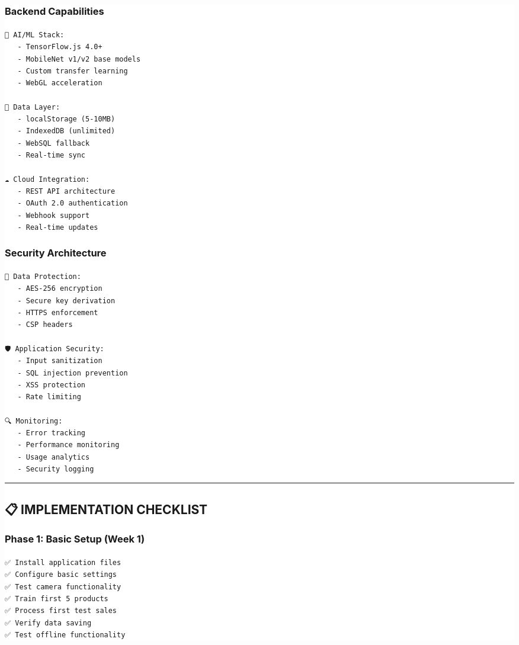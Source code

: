 ### **Backend Capabilities**
```
🤖 AI/ML Stack:
   - TensorFlow.js 4.0+
   - MobileNet v1/v2 base models
   - Custom transfer learning
   - WebGL acceleration

💾 Data Layer:
   - localStorage (5-10MB)
   - IndexedDB (unlimited)
   - WebSQL fallback
   - Real-time sync

☁️ Cloud Integration:
   - REST API architecture
   - OAuth 2.0 authentication
   - Webhook support
   - Real-time updates
```

### **Security Architecture**
```
🔐 Data Protection:
   - AES-256 encryption
   - Secure key derivation
   - HTTPS enforcement
   - CSP headers

🛡️ Application Security:
   - Input sanitization
   - SQL injection prevention
   - XSS protection
   - Rate limiting

🔍 Monitoring:
   - Error tracking
   - Performance monitoring
   - Usage analytics
   - Security logging
```

---

## 📋 **IMPLEMENTATION CHECKLIST**

### **Phase 1: Basic Setup (Week 1)**
```bash
✅ Install application files
✅ Configure basic settings
✅ Test camera functionality
✅ Train first 5 products
✅ Process first test sales
✅ Verify data saving
✅ Test offline functionality
```
